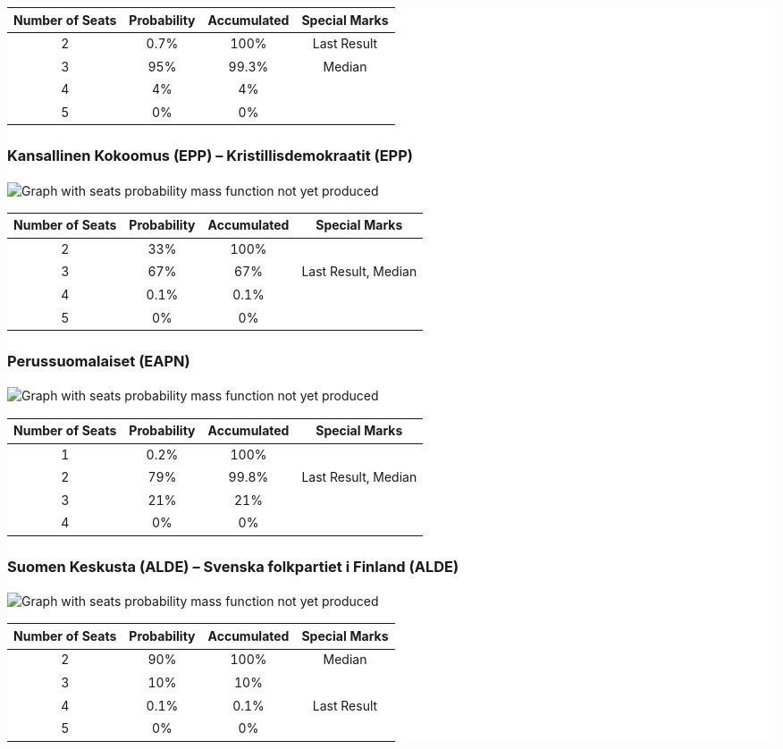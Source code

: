 | Number of Seats | Probability | Accumulated | Special Marks |
|:---------------:|:-----------:|:-----------:|:-------------:|
| 2 | 0.7% | 100% | Last Result |
| 3 | 95% | 99.3% | Median |
| 4 | 4% | 4% |  |
| 5 | 0% | 0% |  |

### Kansallinen Kokoomus (EPP) – Kristillisdemokraatit (EPP)

![Graph with seats probability mass function not yet produced](average-2019-05-01-2019-05-01-2019-05-01-2019-05-01-2019-05-01-2019-05-01-2019-05-01-2019-05-01-2019-05-01-2019-05-01-2019-05-01-2019-05-01-2019-05-01-2019-05-01-2019-05-01-2019-05-01-2019-05-01-2019-05-01-2019-05-01-2019-05-01-2019-05-01-2019-05-01-2019-05-01-2019-05-01-2019-05-01-2019-05-01-2019-05-01-2019-05-01-2019-05-01-2019-05-01-2019-05-01-coalitions-seats-pmf-kok–kd.png "Seats Probability Mass Function")

| Number of Seats | Probability | Accumulated | Special Marks |
|:---------------:|:-----------:|:-----------:|:-------------:|
| 2 | 33% | 100% |  |
| 3 | 67% | 67% | Last Result, Median |
| 4 | 0.1% | 0.1% |  |
| 5 | 0% | 0% |  |

### Perussuomalaiset (EAPN)

![Graph with seats probability mass function not yet produced](average-2019-05-01-2019-05-01-2019-05-01-2019-05-01-2019-05-01-2019-05-01-2019-05-01-2019-05-01-2019-05-01-2019-05-01-2019-05-01-2019-05-01-2019-05-01-2019-05-01-2019-05-01-2019-05-01-2019-05-01-2019-05-01-2019-05-01-2019-05-01-2019-05-01-2019-05-01-2019-05-01-2019-05-01-2019-05-01-2019-05-01-2019-05-01-2019-05-01-2019-05-01-2019-05-01-2019-05-01-coalitions-seats-pmf-ps.png "Seats Probability Mass Function")

| Number of Seats | Probability | Accumulated | Special Marks |
|:---------------:|:-----------:|:-----------:|:-------------:|
| 1 | 0.2% | 100% |  |
| 2 | 79% | 99.8% | Last Result, Median |
| 3 | 21% | 21% |  |
| 4 | 0% | 0% |  |

### Suomen Keskusta (ALDE) – Svenska folkpartiet i Finland (ALDE)

![Graph with seats probability mass function not yet produced](average-2019-05-01-2019-05-01-2019-05-01-2019-05-01-2019-05-01-2019-05-01-2019-05-01-2019-05-01-2019-05-01-2019-05-01-2019-05-01-2019-05-01-2019-05-01-2019-05-01-2019-05-01-2019-05-01-2019-05-01-2019-05-01-2019-05-01-2019-05-01-2019-05-01-2019-05-01-2019-05-01-2019-05-01-2019-05-01-2019-05-01-2019-05-01-2019-05-01-2019-05-01-2019-05-01-2019-05-01-coalitions-seats-pmf-kesk–sfp.png "Seats Probability Mass Function")

| Number of Seats | Probability | Accumulated | Special Marks |
|:---------------:|:-----------:|:-----------:|:-------------:|
| 2 | 90% | 100% | Median |
| 3 | 10% | 10% |  |
| 4 | 0.1% | 0.1% | Last Result |
| 5 | 0% | 0% |  |
